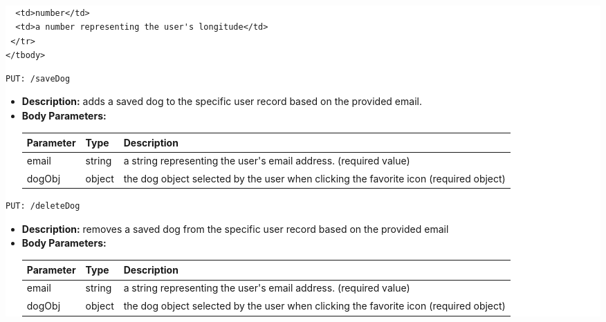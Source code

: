       <td>number</td>
      <td>a number representing the user's longitude</td>
     </tr>
    </tbody>
   </table>

`PUT: /saveDog`

- **Description:** adds a saved dog to the specific user record based on the provided email.
- **Body Parameters:**
   <table>
    <thead>
     <tr>
      <th>Parameter</th>
      <th>Type</th>
      <th>Description</th>
    </thead>
    <tbody>
     <tr>
      <td>email</td>
      <td>string</td>
      <td>a string representing the user's email address. (required value)</td>
     </tr>
     <tr>
      <td>dogObj</td>
      <td>object</td>
      <td>the dog object selected by the user when clicking the favorite icon (required object)</td>
     </tr>
    </tbody>
   </table>

`PUT: /deleteDog`

- **Description:** removes a saved dog from the specific user record based on the provided email
- **Body Parameters:**
   <table>
    <thead>
     <tr>
      <th>Parameter</th>
      <th>Type</th>
      <th>Description</th>
    </thead>
    <tbody>
     <tr>
      <td>email</td>
      <td>string</td>
      <td>a string representing the user's email address. (required value)</td>
     </tr>
     <tr>
      <td>dogObj</td>
      <td>object</td>
      <td>the dog object selected by the user when clicking the favorite icon (required object)</td>
     </tr>
    </tbody>
   </table>
